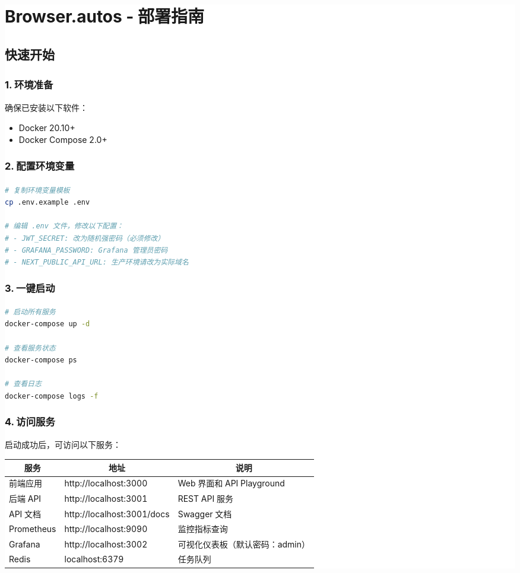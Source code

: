 # Browser.autos - 部署指南

## 快速开始

### 1. 环境准备

确保已安装以下软件：
- Docker 20.10+
- Docker Compose 2.0+

### 2. 配置环境变量

```bash
# 复制环境变量模板
cp .env.example .env

# 编辑 .env 文件，修改以下配置：
# - JWT_SECRET: 改为随机强密码（必须修改）
# - GRAFANA_PASSWORD: Grafana 管理员密码
# - NEXT_PUBLIC_API_URL: 生产环境请改为实际域名
```

### 3. 一键启动

```bash
# 启动所有服务
docker-compose up -d

# 查看服务状态
docker-compose ps

# 查看日志
docker-compose logs -f
```

### 4. 访问服务

启动成功后，可访问以下服务：

| 服务 | 地址 | 说明 |
|------|------|------|
| 前端应用 | http://localhost:3000 | Web 界面和 API Playground |
| 后端 API | http://localhost:3001 | REST API 服务 |
| API 文档 | http://localhost:3001/docs | Swagger 文档 |
| Prometheus | http://localhost:9090 | 监控指标查询 |
| Grafana | http://localhost:3002 | 可视化仪表板（默认密码：admin） |
| Redis | localhost:6379 | 任务队列 |
